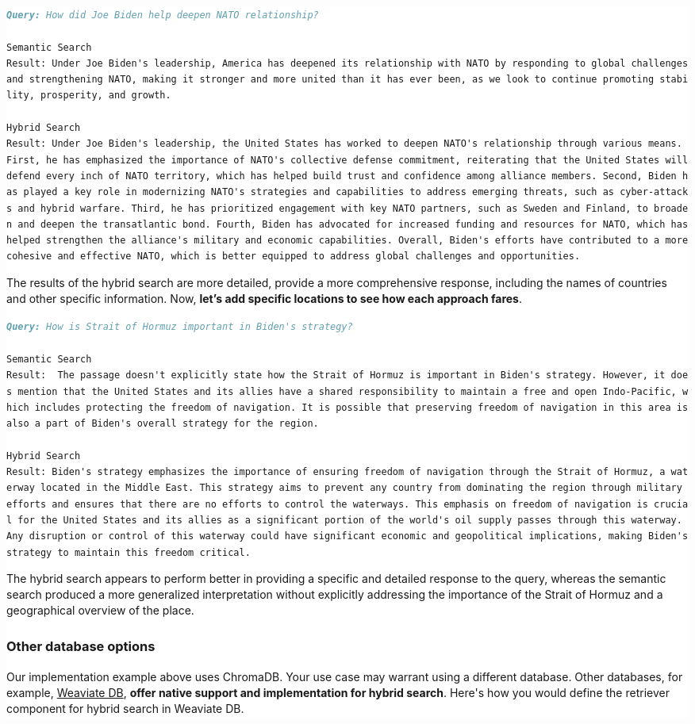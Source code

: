 ```markdown
Query: How did Joe Biden help deepen NATO relationship?

Semantic Search
Result: Under Joe Biden's leadership, America has deepened its relationship with NATO by responding to global challenges and strengthening NATO, making it stronger and more united than it has ever been, as we look to continue promoting stability, prosperity, and growth.

Hybrid Search
Result: Under Joe Biden's leadership, the United States has worked to deepen NATO's relationship through various means. First, he has emphasized the importance of NATO's collective defense commitment, reiterating that the United States will defend every inch of NATO territory, which has helped build trust and confidence among alliance members. Second, Biden has played a key role in modernizing NATO's strategies and capabilities to address emerging threats, such as cyber-attacks and hybrid warfare. Third, he has prioritized engagement with key NATO partners, such as Sweden and Finland, to broaden and deepen the transatlantic bond. Fourth, Biden has advocated for increased funding and resources for NATO, which has helped strengthen the alliance's military and economic capabilities. Overall, Biden's efforts have contributed to a more cohesive and effective NATO, which is better equipped to address global challenges and opportunities.
```

The results of the hybrid search are more detailed, provide a more comprehensive response, including the names of countries and other specific information. Now, **let’s add specific locations to see how each approach fares**.

```markdown
Query: How is Strait of Hormuz important in Biden's strategy?

Semantic Search
Result:  The passage doesn't explicitly state how the Strait of Hormuz is important in Biden's strategy. However, it does mention that the United States and its allies have a shared responsibility to maintain a free and open Indo-Pacific, which includes protecting the freedom of navigation. It is possible that preserving freedom of navigation in this area is also a part of Biden's overall strategy for the region.

Hybrid Search
Result: Biden's strategy emphasizes the importance of ensuring freedom of navigation through the Strait of Hormuz, a waterway located in the Middle East. This strategy aims to prevent any country from dominating the region through military efforts and ensures that there are no efforts to control the waterways. This emphasis on freedom of navigation is crucial for the United States and its allies as a significant portion of the world's oil supply passes through this waterway. Any disruption or control of this waterway could have significant economic and geopolitical implications, making Biden's strategy to maintain this freedom critical.
```

The hybrid search appears to perform better in providing a specific and detailed response to the query, whereas the semantic search produced a more generalized interpretation without explicitly addressing the importance of the Strait of Hormuz and a geographical overview of the place.

### Other database options
Our implementation example above uses ChromaDB. Your use case may warrant using a different database. Other databases, for example, [Weaviate DB](https://weaviate.io/), **offer native support and implementation for hybrid search**. Here's how you would define the retriever component for hybrid search in Weaviate DB.
